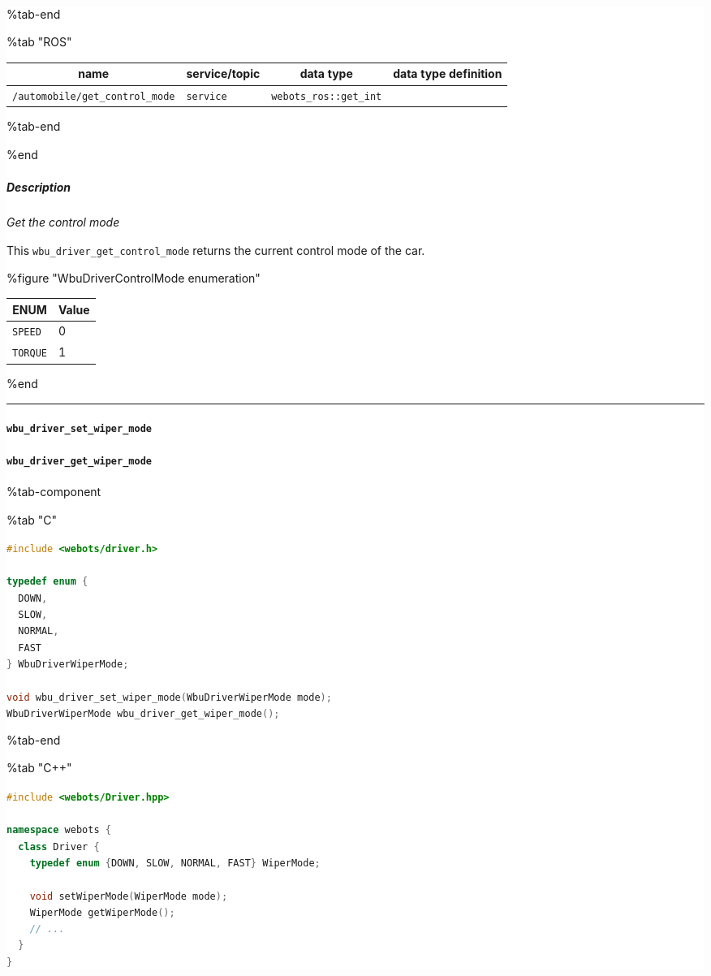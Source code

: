 %tab-end

%tab "ROS"

| name | service/topic | data type | data type definition |
| --- | --- | --- | --- |
| `/automobile/get_control_mode` | `service` | `webots_ros::get_int` | |

%tab-end

%end

##### Description

*Get the control mode*

This `wbu_driver_get_control_mode` returns the current control mode of the car.

%figure "WbuDriverControlMode enumeration"

| ENUM     | Value |
| -------- | ----- |
| `SPEED`  | 0     |
| `TORQUE` | 1     |

%end

---

#### `wbu_driver_set_wiper_mode`
#### `wbu_driver_get_wiper_mode`

%tab-component

%tab "C"

```c
#include <webots/driver.h>

typedef enum {
  DOWN,
  SLOW,
  NORMAL,
  FAST
} WbuDriverWiperMode;

void wbu_driver_set_wiper_mode(WbuDriverWiperMode mode);
WbuDriverWiperMode wbu_driver_get_wiper_mode();
```

%tab-end

%tab "C++"

```cpp
#include <webots/Driver.hpp>

namespace webots {
  class Driver {
    typedef enum {DOWN, SLOW, NORMAL, FAST} WiperMode;

    void setWiperMode(WiperMode mode);
    WiperMode getWiperMode();
    // ...
  }
}
```

